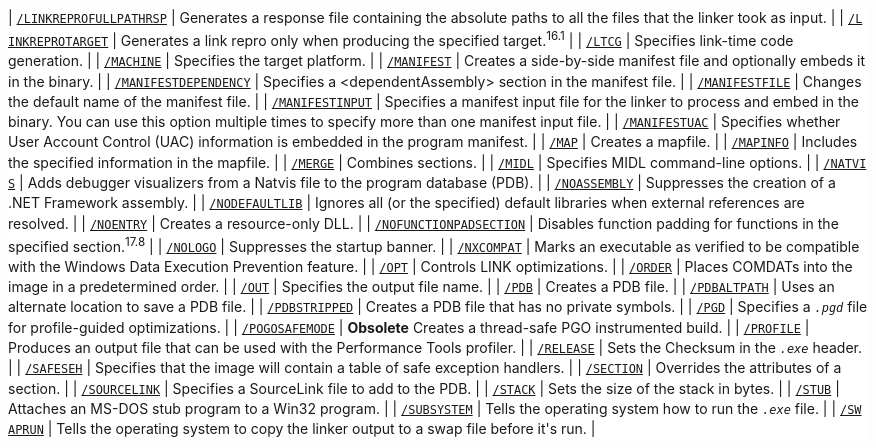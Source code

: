 | [`/LINKREPROFULLPATHRSP`](link-repro-full-path-rsp.md) | Generates a response file containing the absolute paths to all the files that the linker took as input. |
| [`/LINKREPROTARGET`](linkreprotarget.md) | Generates a link repro only when producing the specified target.<sup>16.1</sup> |
| [`/LTCG`](ltcg-link-time-code-generation.md) | Specifies link-time code generation. |
| [`/MACHINE`](machine-specify-target-platform.md) | Specifies the target platform. |
| [`/MANIFEST`](manifest-create-side-by-side-assembly-manifest.md) | Creates a side-by-side manifest file and optionally embeds it in the binary. |
| [`/MANIFESTDEPENDENCY`](manifestdependency-specify-manifest-dependencies.md) | Specifies a \<dependentAssembly> section in the manifest file. |
| [`/MANIFESTFILE`](manifestfile-name-manifest-file.md) | Changes the default name of the manifest file. |
| [`/MANIFESTINPUT`](manifestinput-specify-manifest-input.md) | Specifies a manifest input file for the linker to process and embed in the binary. You can use this option multiple times to specify more than one manifest input file. |
| [`/MANIFESTUAC`](manifestuac-embeds-uac-information-in-manifest.md) | Specifies whether User Account Control (UAC) information is embedded in the program manifest. |
| [`/MAP`](map-generate-mapfile.md) | Creates a mapfile. |
| [`/MAPINFO`](mapinfo-include-information-in-mapfile.md) | Includes the specified information in the mapfile. |
| [`/MERGE`](merge-combine-sections.md) | Combines sections. |
| [`/MIDL`](midl-specify-midl-command-line-options.md) | Specifies MIDL command-line options. |
| [`/NATVIS`](natvis-add-natvis-to-pdb.md) | Adds debugger visualizers from a Natvis file to the program database (PDB). |
| [`/NOASSEMBLY`](noassembly-create-a-msil-module.md) | Suppresses the creation of a .NET Framework assembly. |
| [`/NODEFAULTLIB`](nodefaultlib-ignore-libraries.md) | Ignores all (or the specified) default libraries when external references are resolved. |
| [`/NOENTRY`](noentry-no-entry-point.md) | Creates a resource-only DLL. |
| [`/NOFUNCTIONPADSECTION`](no-function-pad-section.md) | Disables function padding for functions in the specified section.<sup>17.8</sup> |
| [`/NOLOGO`](nologo-suppress-startup-banner-linker.md) | Suppresses the startup banner. |
| [`/NXCOMPAT`](nxcompat-compatible-with-data-execution-prevention.md) | Marks an executable as verified to be compatible with the Windows Data Execution Prevention feature. |
| [`/OPT`](opt-optimizations.md) | Controls LINK optimizations. |
| [`/ORDER`](order-put-functions-in-order.md) | Places COMDATs into the image in a predetermined order. |
| [`/OUT`](out-output-file-name.md) | Specifies the output file name. |
| [`/PDB`](pdb-use-program-database.md) | Creates a PDB file. |
| [`/PDBALTPATH`](pdbaltpath-use-alternate-pdb-path.md) | Uses an alternate location to save a PDB file. |
| [`/PDBSTRIPPED`](pdbstripped-strip-private-symbols.md) | Creates a PDB file that has no private symbols. |
| [`/PGD`](pgd-specify-database-for-profile-guided-optimizations.md) | Specifies a *`.pgd`* file for profile-guided optimizations. |
| [`/POGOSAFEMODE`](pogosafemode-linker-option.md) | **Obsolete** Creates a thread-safe PGO instrumented build. |
| [`/PROFILE`](profile-performance-tools-profiler.md) | Produces an output file that can be used with the Performance Tools profiler. |
| [`/RELEASE`](release-set-the-checksum.md) | Sets the Checksum in the *`.exe`* header. |
| [`/SAFESEH`](safeseh-image-has-safe-exception-handlers.md) | Specifies that the image will contain a table of safe exception handlers. |
| [`/SECTION`](section-specify-section-attributes.md) | Overrides the attributes of a section. |
| [`/SOURCELINK`](sourcelink.md) | Specifies a SourceLink file to add to the PDB. |
| [`/STACK`](stack-stack-allocations.md) | Sets the size of the stack in bytes. |
| [`/STUB`](stub-ms-dos-stub-file-name.md) | Attaches an MS-DOS stub program to a Win32 program. |
| [`/SUBSYSTEM`](subsystem-specify-subsystem.md) | Tells the operating system how to run the *`.exe`* file. |
| [`/SWAPRUN`](swaprun-load-linker-output-to-swap-file.md) | Tells the operating system to copy the linker output to a swap file before it's run. |